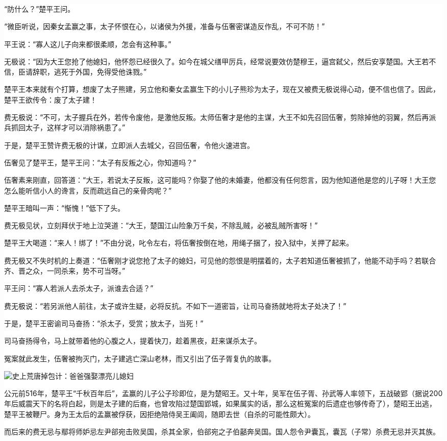 “防什么？”楚平王问。

“微臣听说，因秦女孟赢之事，太子怀恨在心，以诸侯为外援，准备与伍奢密谋造反作乱，不可不防！”

平王说：“寡人这儿子向来都很柔顺，怎会有这种事。”

无极说：“因为大王您抢了他媳妇，他怀怨已经很久了。如今在城父缮甲厉兵，经常说要效仿楚穆王，逼宫弑父，然后安享楚国。大王若不信，臣请辞职，逃死于外国，免得受他诛戮。”

楚平王本来就有个打算，想废了太子熊建，另立他和秦女孟赢生下的小儿子熊珍为太子，现在又被费无极说得心动，便不信也信了。因此，楚平王欲传令：废了太子建！

费无极说：“不可，太子握兵在外，若传令废他，是激他反叛。太师伍奢才是他的主谋，大王不如先召回伍奢，剪除掉他的羽翼，然后再派兵抓回太子，这样才可以消除祸患了。”

于是，楚平王赞许费无极的计谋，立即派人去城父，召回伍奢，令他火速进宫。

伍奢见了楚平王，楚平王问：“太子有反叛之心，你知道吗？”

伍奢素来刚直，回答道：“大王，若说太子反叛，这可能吗？你娶了他的未婚妻，他都没有任何怨言，因为他知道他是您的儿子呀！大王您怎么能听信小人的谗言，反而疏远自己的亲骨肉呢？”

楚平王暗叫一声：“惭愧！”低下了头。

费无极见状，立刻拜伏于地上泣哭道：“大王，楚国江山险象万千矣，不除乱贼，必被乱贼所害呀！”

楚平王大喝道：“来人！绑了！”不由分说，叱令左右，将伍奢按倒在地，用绳子捆了，投入狱中，关押了起来。

费无极又不失时机的上奏道：“伍奢刚才说您抢了太子的媳妇，可见他的怨恨是明摆着的，太子若知道伍奢被抓了，他能不动手吗？若联合齐、晋之众，一同杀来，势不可当呀。”

平王问：“寡人若派人去杀太子，派谁去合适？”

费无极说：“若另派他人前往，太子或许生疑，必将反抗。不如下一道密旨，让司马奋扬就地将太子处决了！”

于是，楚平王密谕司马奋扬：“杀太子，受赏；放太子，当死！”

司马奋扬得令，马上就带着他的心腹之人，提着快刀，趁着黑夜，赶来谋杀太子。

冤案就此发生，伍奢被拘灭门，太子建逃亡深山老林，而又引出了伍子胥复仇的故事。

![史上荒唐掉包计：爸爸强娶漂亮儿媳妇](/uploads/allimg/170203/6-1F2031K94W93.JPG)

公元前516年，楚平王“千秋百年后”，孟赢的儿子公子珍即位，是为楚昭王。又十年，吴军在伍子胥、孙武等人率领下，五战破郢（据说200年后威震天下的名将白起，则是太子建的后裔，也曾攻陷过楚国郢城，如果属实的话，那么这桩冤案的后遗症也够传奇了），楚昭王出逃，楚平王被鞭尸。身为王太后的孟赢被俘获，因拒绝陪侍吴王阖闾，随即去世（自杀的可能性颇大）。

而后来的费无忌与鄢将师妒忌左尹郤宛击败吴国，杀其全家，伯郤宛之子伯嚭奔吴国。国人怨令尹囊瓦，囊瓦（子常）杀费无忌并灭其族。
